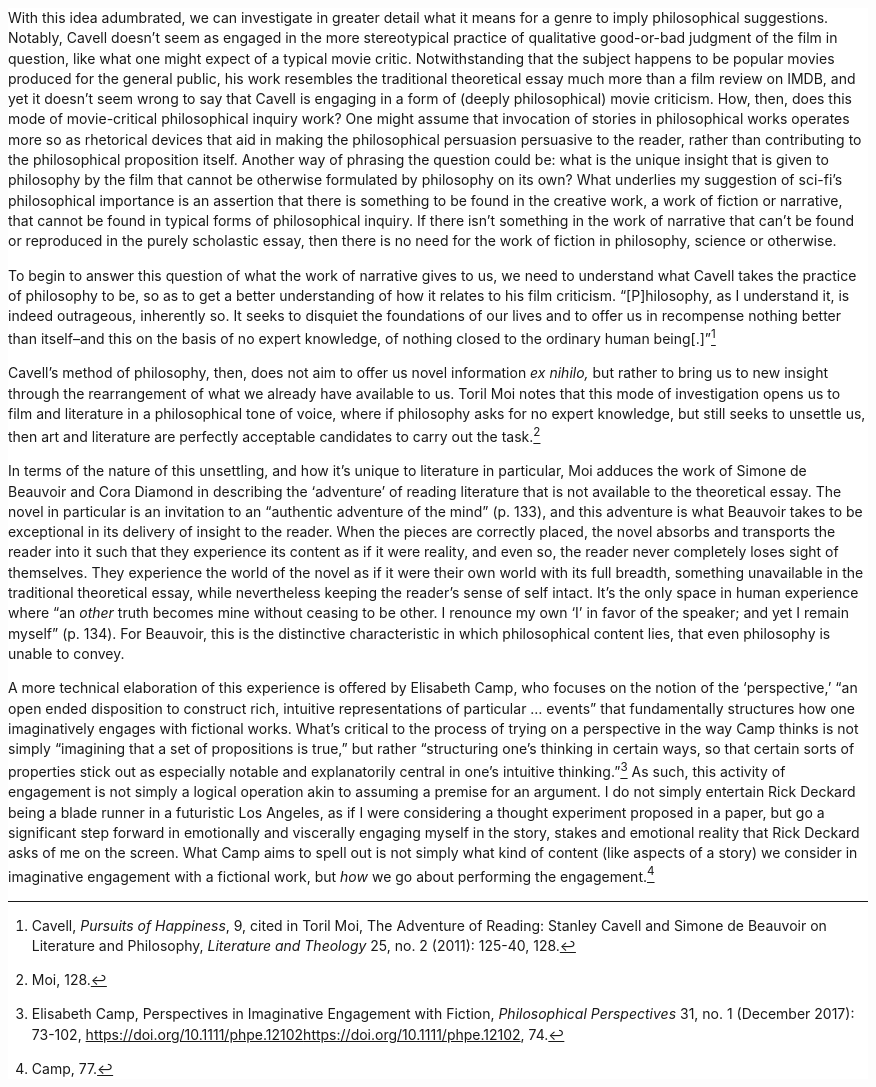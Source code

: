 [^12]: Stanley Cavell, *Pursuits of Happiness: The Hollywood Comedy of Remarriage*, Harvard Film Studies (Cambridge: Harvard University Press, 2003), 1.

[^13]: Cavell, *Pursuits of Happiness*, 16.

[^14]: Stanley Cavell, The Fact of Television, *Daedalus* 111, no. 4 (1982): 75-96, 79.

[^15]: Cavell, The Fact of Television, 81.

With this idea adumbrated, we can investigate in greater detail what it means for a genre to imply philosophical suggestions. Notably, Cavell doesn’t seem as engaged in the more stereotypical practice of qualitative good-or-bad judgment of the film in question, like what one might expect of a typical movie critic. Notwithstanding that the subject happens to be popular movies produced for the general public, his work resembles the traditional theoretical essay much more than a film review on IMDB, and yet it doesn’t seem wrong to say that Cavell is engaging in a form of (deeply philosophical) movie criticism. How, then, does this mode of movie-critical philosophical inquiry work? One might assume that invocation of stories in philosophical works operates more so as rhetorical devices that aid in making the philosophical persuasion persuasive to the reader, rather than contributing to the philosophical proposition itself. Another way of phrasing the question could be: what is the unique insight that is given to philosophy by the film that cannot be otherwise formulated by philosophy on its own? What underlies my suggestion of sci-fi’s philosophical importance is an assertion that there is something to be found in the creative work, a work of fiction or narrative, that cannot be found in typical forms of philosophical inquiry. If there isn’t something in the work of narrative that can’t be found or reproduced in the purely scholastic essay, then there is no need for the work of fiction in philosophy, science or otherwise.

To begin to answer this question of what the work of narrative gives to us, we need to understand what Cavell takes the practice of philosophy to be, so as to get a better understanding of how it relates to his film criticism. “[P]hilosophy, as I understand it, is indeed outrageous, inherently so. It seeks to disquiet the foundations of our lives and to offer us in recompense nothing better than itself–and this on the basis of no expert knowledge, of nothing closed to the ordinary human being[.]”[^16]

[^16]: Cavell, *Pursuits of Happiness*, 9, cited in Toril Moi, The Adventure of Reading: Stanley Cavell and Simone de Beauvoir on Literature and Philosophy, *Literature and Theology* 25, no. 2 (2011): 125-40, 128.

Cavell’s method of philosophy, then, does not aim to offer us novel information *ex nihilo,* but rather to bring us to new insight through the rearrangement of what we already have available to us. Toril Moi notes that this mode of investigation opens us to film and literature in a philosophical tone of voice, where if philosophy asks for no expert knowledge, but still seeks to unsettle us, then art and literature are perfectly acceptable candidates to carry out the task.[^17]

[^17]: Moi, 128.

In terms of the nature of this unsettling, and how it’s unique to literature in particular, Moi adduces the work of Simone de Beauvoir and Cora Diamond in describing the ‘adventure’ of reading literature that is not available to the theoretical essay. The novel in particular is an invitation to an “authentic adventure of the mind” (p. 133), and this adventure is what Beauvoir takes to be exceptional in its delivery of insight to the reader. When the pieces are correctly placed, the novel absorbs and transports the reader into it such that they experience its content as if it were reality, and even so, the reader never completely loses sight of themselves. They experience the world of the novel as if it were their own world with its full breadth, something unavailable in the traditional theoretical essay, while nevertheless keeping the reader’s sense of self intact. It’s the only space in human experience where “an *other* truth becomes mine without ceasing to be other. I renounce my own ‘I’ in favor of the speaker; and yet I remain myself” (p. 134). For Beauvoir, this is the distinctive characteristic in which philosophical content lies, that even philosophy is unable to convey.

A more technical elaboration of this experience is offered by Elisabeth Camp, who focuses on the notion of the ‘perspective,’ “an open ended disposition to construct rich, intuitive representations of particular … events” that fundamentally structures how one imaginatively engages with fictional works. What’s critical to the process of trying on a perspective in the way Camp thinks is not simply “imagining that a set of propositions is true,” but rather “structuring one’s thinking in certain ways, so that certain sorts of properties stick out as especially notable and explanatorily central in one’s intuitive thinking.”[^18] As such, this activity of engagement is not simply a logical operation akin to assuming a premise for an argument. I do not simply entertain Rick Deckard being a blade runner in a futuristic Los Angeles, as if I were considering a thought experiment proposed in a paper, but go a significant step forward in emotionally and viscerally engaging myself in the story, stakes and emotional reality that Rick Deckard asks of me on the screen. What Camp aims to spell out is not simply what kind of content (like aspects of a story) we consider in imaginative engagement with a fictional work, but *how* we go about performing the engagement.[^19]


[^1]: Homer, *The Iliad of Homer*, trans. Richmond Lattimore, 2nd Edition (Chicago: University of Chicago Press, 2011), 18.416.
[^2]: Anders Sandberg and Nick Bostrom, Whole Brain Emulation: A Roadmap, *Future of Humanity Institute*, 2008.
[^3]: Ray Kurzweil, *The Singularity Is Nearer: When We Merge with AI* (New York: Viking, 2024).
[^4]: Andy Clark, *Natural-Born Cyborgs: Minds, Technologies, and the Future of Human Intelligence* (Oxford: Oxford University Press, 2003), Summary.
[^5]: Alexander Thomas, *The Politics and Ethics of Transhumanism: Techno-Human Evolution and Advanced Capitalism* (Bristol: Bristol University Press, 2024), 18.
[^6]: Thomas, 15.
[^7]: Dan van der Vat, Jack Good, *The Guardian*, 2009, <https://www.theguardian.com/science/2009/apr/29/jack-good-codebreaker-obituary><https://www.theguardian.com/science/2009/apr/29/jack-good-codebreaker-obituary>.
[^8]: Chloe Berger, These 3 science fiction authors inspired Elon Musk’s creation of SpaceX, fascination with AI, and quest to colonize Mars, *Yahoo! Finance*, 2023, <https://finance.yahoo.com/news/3-science-fiction-authors-inspired-184050698.html><https://finance.yahoo.com/news/3-science-fiction-authors-inspired-184050698.html>.
[^9]: It’s also fully possible for non-fiction to be delivered in a narrative that typically befits fiction, but for the purposes of this essay, we will consider them edge-cases. Whenever I refer to fiction, consider the non-fictional stories that have comparable dramaturgy included in the category.
[^10]: Gilles Deleuze, *Difference and Repetition*, trans. Paul Patton (New York: Columbia University Press, 1994), XX.
[^11]: Felix Guattari, *A Love of UIQ* (University of Minnesota Press, 2012), <http://www.jstor.org/stable/10.5749/j.ctt1b7x7ps><http://www.jstor.org/stable/10.5749/j.ctt1b7x7ps>.
[^18]: Elisabeth Camp, Perspectives in Imaginative Engagement with Fiction, *Philosophical Perspectives* 31, no. 1 (December 2017): 73-102, <https://doi.org/10.1111/phpe.12102><https://doi.org/10.1111/phpe.12102>, 74.
[^19]: Camp, 77.
[^20]: Camp, 79.
[^21]: Refer to Camp, 81, for a substantial explanation using the famous ambiguous image of The Old Crone/Young Lady.
[^22]: Camp, 81.
[^23]: Camp, 84
[^24]: Camp, 88.
[^25]: Camp, 94.
[^26]: There is surely a notable difference between the philosophical insight that can be found by a reader directly interacting with a work versus the insight disseminated by the critic. In addition, there is surely a sort of insight that presents itself to the author who creates the work in the first place. However, due to the *prima facie* characteristics of these insights being similar enough, I will consider them as the same for the sake of argument. A deeper explication of the differences between these aesthetic engagements ought to be left for another endeavor.
[^27]: Stanley Cavell, Aesthetic Problems of Modern Philosophy, in *Must We Mean What We Say?: A Book of Essays*, Cambridge Philosophy Classics edition (New York: Cambridge University Press, 2015), 81.
[^28]: Cavell, *Pursuits of Happiness*, 11.
[^29]: Cavell, *Pursuits of Happiness*, 12
[^30]: Cavell, *Pursuits of Happiness,* Ibid.
[^31]: Well, 2019 as envisioned in 1982.
[^32]: Sterling, Bruce (1986). "Preface". *Burning Chrome by William Gibson*. Harper Collins. p. xiv.
[^33]: *Blade Runner: The Final Cut,* directed by Ridley Scott (Warner Bros, 2007). 54:27.
[^34]: The process of using Can-D isn’t actually too different from changing one’s perspective to accommodate a fictional story, such that I become someone else while remaining myself.
[^35]: Philip K. Dick, *Four Novels of the 1960s*, The Library of America 173 (New York: Library of America, 2007), 266.
[^36]: Dick, 272.
[^37]: Dick, 274.
[^38]: I truly can’t even begin to explain how this comes to be, and if I tried it would probably take up half this entire essay. I truly implore you, to read the novel yourself.
[^39]: Dick, 430.
[^40]: Dick, 428.
[^41]: Francey Russell, I Want to Know More About You: On Knowing and Acknowledging in Chinatown, in *Stanley Cavell on Aesthetic Understanding*, ed. Garry Hagberg (Springer Verlag, 2018), 3-35, 5.
[^42]: Russell, 7.
[^43]: Russell, 3.
[^44]: *Blade Runner, 5:06.*
[^45]: *Blade Runner,* 6:30-7:00.
[^46]: *Blade Runner, 20:24.*
[^47]: *Blade Runner, 20:29.*
[^48]: *Blade Runner,* 22:00.
[^49]: *Blade Runner*, 21:45-21:55.
[^50]: *Blade Runner*, 20:50-21:20.
[^51]: *Blade Runner,* 1:07:20-1:07:30.
[^52]: https://www.nytimes.com/2007/09/30/movies/30kapl.html